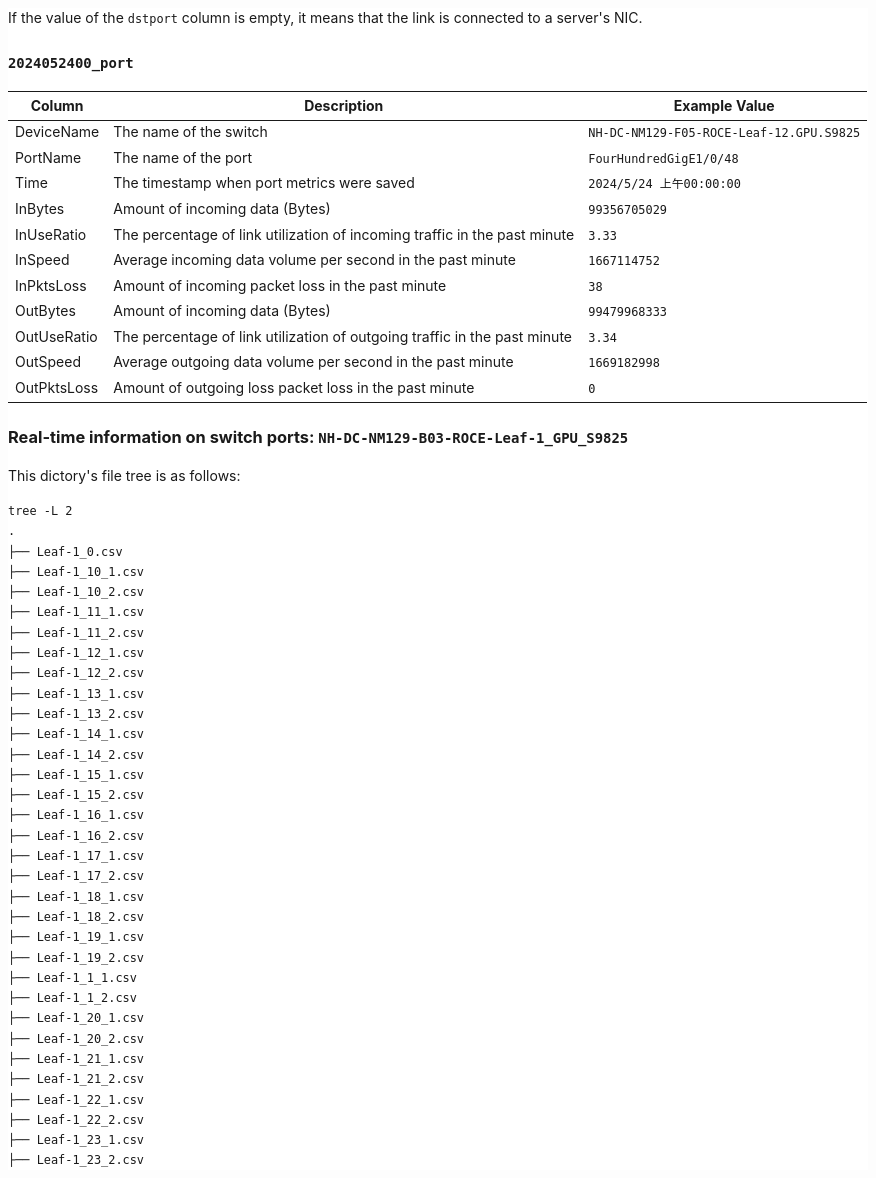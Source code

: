 If the value of the `dstport` column is empty, it means that the link is connected to a server's NIC.
### `2024052400_port`

| Column       | Description                                      | Example Value                  |
|--------------|--------------------------------------------------|--------------------------------|
| DeviceName   | The name of the switch | `NH-DC-NM129-F05-ROCE-Leaf-12.GPU.S9825` |
| PortName     | The name of the port                             | `FourHundredGigE1/0/48`          |
| Time         | The timestamp when port metrics were saved            | `2024/5/24 上午00:00:00` |
| InBytes      | Amount of incoming data (Bytes) | `99356705029`                    |
| InUseRatio   | The percentage of link utilization of incoming traffic in the past minute | `3.33`|
| InSpeed      | Average incoming data volume per second in the past minute       | `1667114752`                     |
| InPktsLoss   | Amount of incoming packet loss in the past minute                 | `38` |
| OutBytes     | Amount of incoming data (Bytes)| `99479968333`                    |
| OutUseRatio  | The percentage of link utilization of outgoing traffic in the past minute| `3.34`|
| OutSpeed     |  Average outgoing data volume per second in the past minute     | `1669182998`                     |
| OutPktsLoss  | Amount of outgoing loss packet loss in the past minute                | `0` |

### Real-time information on switch ports: `NH-DC-NM129-B03-ROCE-Leaf-1_GPU_S9825`

This dictory's file tree is as follows:
```shell
tree -L 2
.
├── Leaf-1_0.csv
├── Leaf-1_10_1.csv
├── Leaf-1_10_2.csv
├── Leaf-1_11_1.csv
├── Leaf-1_11_2.csv
├── Leaf-1_12_1.csv
├── Leaf-1_12_2.csv
├── Leaf-1_13_1.csv
├── Leaf-1_13_2.csv
├── Leaf-1_14_1.csv
├── Leaf-1_14_2.csv
├── Leaf-1_15_1.csv
├── Leaf-1_15_2.csv
├── Leaf-1_16_1.csv
├── Leaf-1_16_2.csv
├── Leaf-1_17_1.csv
├── Leaf-1_17_2.csv
├── Leaf-1_18_1.csv
├── Leaf-1_18_2.csv
├── Leaf-1_19_1.csv
├── Leaf-1_19_2.csv
├── Leaf-1_1_1.csv
├── Leaf-1_1_2.csv
├── Leaf-1_20_1.csv
├── Leaf-1_20_2.csv
├── Leaf-1_21_1.csv
├── Leaf-1_21_2.csv
├── Leaf-1_22_1.csv
├── Leaf-1_22_2.csv
├── Leaf-1_23_1.csv
├── Leaf-1_23_2.csv
```